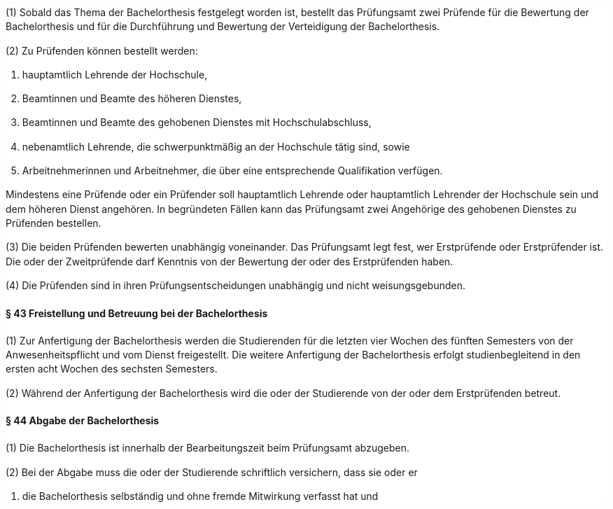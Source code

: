 (1) Sobald das Thema der Bachelorthesis festgelegt worden ist,
bestellt das Prüfungsamt zwei Prüfende für die Bewertung der
Bachelorthesis und für die Durchführung und Bewertung der Verteidigung
der Bachelorthesis.

(2) Zu Prüfenden können bestellt werden:

1.  hauptamtlich Lehrende der Hochschule,


2.  Beamtinnen und Beamte des höheren Dienstes,


3.  Beamtinnen und Beamte des gehobenen Dienstes mit Hochschulabschluss,


4.  nebenamtlich Lehrende, die schwerpunktmäßig an der Hochschule tätig
    sind, sowie


5.  Arbeitnehmerinnen und Arbeitnehmer, die über eine entsprechende
    Qualifikation verfügen.



Mindestens eine Prüfende oder ein Prüfender soll hauptamtlich Lehrende
oder hauptamtlich Lehrender der Hochschule sein und dem höheren Dienst
angehören. In begründeten Fällen kann das Prüfungsamt zwei Angehörige
des gehobenen Dienstes zu Prüfenden bestellen.

(3) Die beiden Prüfenden bewerten unabhängig voneinander. Das
Prüfungsamt legt fest, wer Erstprüfende oder Erstprüfender ist. Die
oder der Zweitprüfende darf Kenntnis von der Bewertung der oder des
Erstprüfenden haben.

(4) Die Prüfenden sind in ihren Prüfungsentscheidungen unabhängig und
nicht weisungsgebunden.


#### § 43 Freistellung und Betreuung bei der Bachelorthesis

(1) Zur Anfertigung der Bachelorthesis werden die Studierenden für die
letzten vier Wochen des fünften Semesters von der Anwesenheitspflicht
und vom Dienst freigestellt. Die weitere Anfertigung der
Bachelorthesis erfolgt studienbegleitend in den ersten acht Wochen des
sechsten Semesters.

(2) Während der Anfertigung der Bachelorthesis wird die oder der
Studierende von der oder dem Erstprüfenden betreut.


#### § 44 Abgabe der Bachelorthesis

(1) Die Bachelorthesis ist innerhalb der Bearbeitungszeit beim
Prüfungsamt abzugeben.

(2) Bei der Abgabe muss die oder der Studierende schriftlich
versichern, dass sie oder er

1.  die Bachelorthesis selbständig und ohne fremde Mitwirkung verfasst hat
    und
